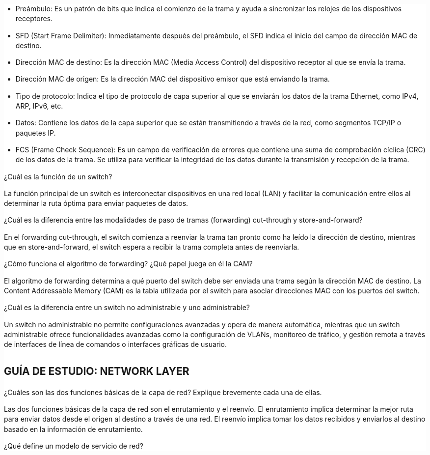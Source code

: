 
- Preámbulo: Es un patrón de bits que indica el comienzo de la trama y ayuda a sincronizar los relojes de los dispositivos receptores.

- SFD (Start Frame Delimiter): Inmediatamente después del preámbulo, el SFD indica el inicio del campo de dirección MAC de destino.

- Dirección MAC de destino: Es la dirección MAC (Media Access Control) del dispositivo receptor al que se envía la trama.

- Dirección MAC de origen: Es la dirección MAC del dispositivo emisor que está enviando la trama.

- Tipo de protocolo: Indica el tipo de protocolo de capa superior al que se enviarán los datos de la trama Ethernet, como IPv4, ARP, IPv6, etc.

- Datos: Contiene los datos de la capa superior que se están transmitiendo a través de la red, como segmentos TCP/IP o paquetes IP.

- FCS (Frame Check Sequence): Es un campo de verificación de errores que contiene una suma de comprobación cíclica (CRC) de los datos de la trama. Se utiliza para verificar la integridad de los datos durante la transmisión y recepción de la trama.

¿Cuál es la función de un switch?

La función principal de un switch es interconectar dispositivos en una red local (LAN) y facilitar la comunicación entre ellos al determinar la ruta óptima para enviar paquetes de datos.

¿Cuál es la diferencia entre las modalidades de paso de tramas (forwarding) cut-through y store-and-forward?

En el forwarding cut-through, el switch comienza a reenviar la trama tan pronto como ha leído la dirección de destino, mientras que en store-and-forward, el switch espera a recibir la trama completa antes de reenviarla.

¿Cómo funciona el algoritmo de forwarding? ¿Qué papel juega en él la CAM?

El algoritmo de forwarding determina a qué puerto del switch debe ser enviada una trama según la dirección MAC de destino. La Content Addressable Memory (CAM) es la tabla utilizada por el switch para asociar direcciones MAC con los puertos del switch.

¿Cuál es la diferencia entre un switch no administrable y uno administrable?

Un switch no administrable no permite configuraciones avanzadas y opera de manera automática, mientras que un switch administrable ofrece funcionalidades avanzadas como la configuración de VLANs, monitoreo de tráfico, y gestión remota a través de interfaces de línea de comandos o interfaces gráficas de usuario.


## GUÍA DE ESTUDIO: NETWORK LAYER

¿Cuáles son las dos funciones básicas de la capa de red? Explique brevemente cada una de ellas.

Las dos funciones básicas de la capa de red son el enrutamiento y el reenvío. El enrutamiento implica determinar la mejor ruta para enviar datos desde el origen al destino a través de una red. El reenvío implica tomar los datos recibidos y enviarlos al destino basado en la información de enrutamiento.

¿Qué define un modelo de servicio de red?
